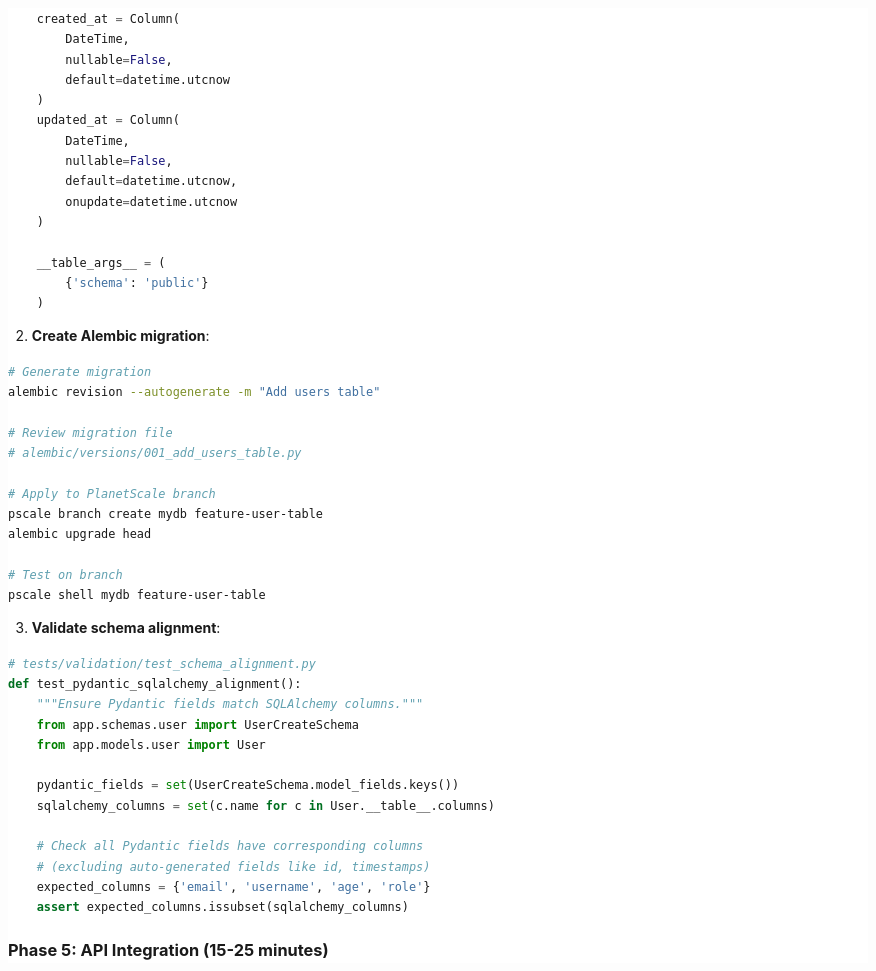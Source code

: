 ```python
    created_at = Column(
        DateTime,
        nullable=False,
        default=datetime.utcnow
    )
    updated_at = Column(
        DateTime,
        nullable=False,
        default=datetime.utcnow,
        onupdate=datetime.utcnow
    )
    
    __table_args__ = (
        {'schema': 'public'}
    )
```

2. **Create Alembic migration**:
```bash
# Generate migration
alembic revision --autogenerate -m "Add users table"

# Review migration file
# alembic/versions/001_add_users_table.py

# Apply to PlanetScale branch
pscale branch create mydb feature-user-table
alembic upgrade head

# Test on branch
pscale shell mydb feature-user-table
```

3. **Validate schema alignment**:
```python
# tests/validation/test_schema_alignment.py
def test_pydantic_sqlalchemy_alignment():
    """Ensure Pydantic fields match SQLAlchemy columns."""
    from app.schemas.user import UserCreateSchema
    from app.models.user import User
    
    pydantic_fields = set(UserCreateSchema.model_fields.keys())
    sqlalchemy_columns = set(c.name for c in User.__table__.columns)
    
    # Check all Pydantic fields have corresponding columns
    # (excluding auto-generated fields like id, timestamps)
    expected_columns = {'email', 'username', 'age', 'role'}
    assert expected_columns.issubset(sqlalchemy_columns)
```

### Phase 5: API Integration (15-25 minutes)
